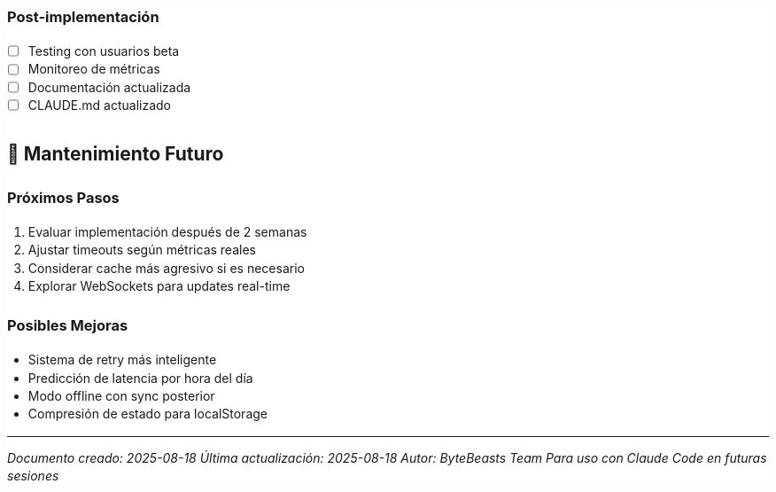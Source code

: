 ### Post-implementación
- [ ] Testing con usuarios beta
- [ ] Monitoreo de métricas
- [ ] Documentación actualizada
- [ ] CLAUDE.md actualizado

## 🔄 Mantenimiento Futuro

### Próximos Pasos
1. Evaluar implementación después de 2 semanas
2. Ajustar timeouts según métricas reales
3. Considerar cache más agresivo si es necesario
4. Explorar WebSockets para updates real-time

### Posibles Mejoras
- Sistema de retry más inteligente
- Predicción de latencia por hora del día
- Modo offline con sync posterior
- Compresión de estado para localStorage

---

*Documento creado: 2025-08-18*
*Última actualización: 2025-08-18*
*Autor: ByteBeasts Team*
*Para uso con Claude Code en futuras sesiones*
